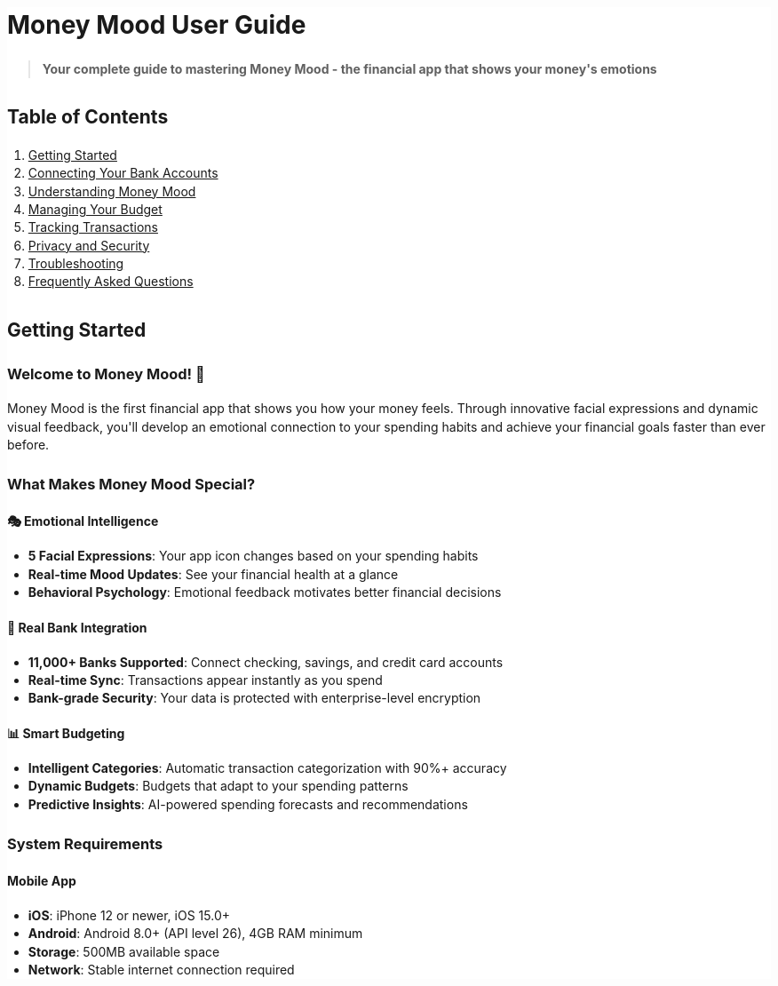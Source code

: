 # Money Mood User Guide

> **Your complete guide to mastering Money Mood - the financial app that shows your money's emotions**

## Table of Contents

1. [Getting Started](#getting-started)
2. [Connecting Your Bank Accounts](#connecting-your-bank-accounts)
3. [Understanding Money Mood](#understanding-money-mood)
4. [Managing Your Budget](#managing-your-budget)
5. [Tracking Transactions](#tracking-transactions)
6. [Privacy and Security](#privacy-and-security)
7. [Troubleshooting](#troubleshooting)
8. [Frequently Asked Questions](#frequently-asked-questions)

## Getting Started

### Welcome to Money Mood! 🎉

Money Mood is the first financial app that shows you how your money feels. Through innovative facial expressions and dynamic visual feedback, you'll develop an emotional connection to your spending habits and achieve your financial goals faster than ever before.

### What Makes Money Mood Special?

#### 🎭 **Emotional Intelligence**
- **5 Facial Expressions**: Your app icon changes based on your spending habits
- **Real-time Mood Updates**: See your financial health at a glance
- **Behavioral Psychology**: Emotional feedback motivates better financial decisions

#### 🏦 **Real Bank Integration**
- **11,000+ Banks Supported**: Connect checking, savings, and credit card accounts
- **Real-time Sync**: Transactions appear instantly as you spend
- **Bank-grade Security**: Your data is protected with enterprise-level encryption

#### 📊 **Smart Budgeting**
- **Intelligent Categories**: Automatic transaction categorization with 90%+ accuracy
- **Dynamic Budgets**: Budgets that adapt to your spending patterns
- **Predictive Insights**: AI-powered spending forecasts and recommendations

### System Requirements

#### Mobile App
- **iOS**: iPhone 12 or newer, iOS 15.0+
- **Android**: Android 8.0+ (API level 26), 4GB RAM minimum
- **Storage**: 500MB available space
- **Network**: Stable internet connection required
